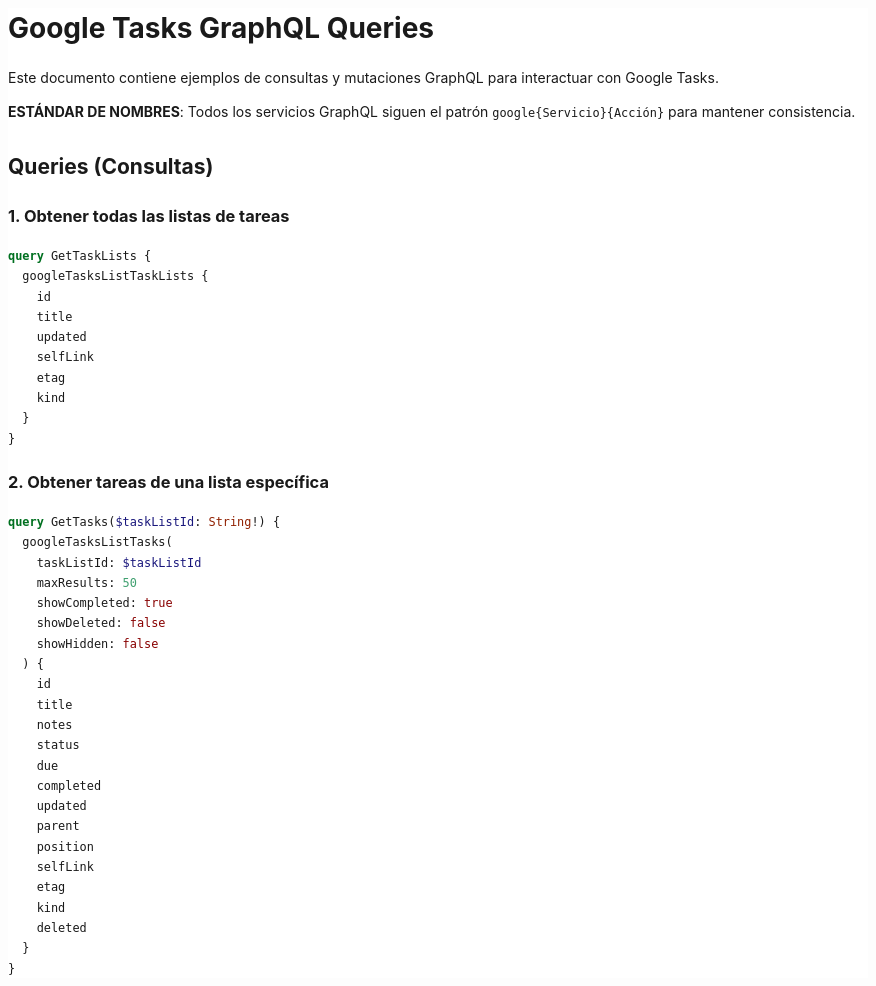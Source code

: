 # Google Tasks GraphQL Queries

Este documento contiene ejemplos de consultas y mutaciones GraphQL para interactuar con Google Tasks.

**ESTÁNDAR DE NOMBRES**: Todos los servicios GraphQL siguen el patrón `google{Servicio}{Acción}` para mantener consistencia.

## Queries (Consultas)

### 1. Obtener todas las listas de tareas

```graphql
query GetTaskLists {
  googleTasksListTaskLists {
    id
    title
    updated
    selfLink
    etag
    kind
  }
}
```

### 2. Obtener tareas de una lista específica

```graphql
query GetTasks($taskListId: String!) {
  googleTasksListTasks(
    taskListId: $taskListId
    maxResults: 50
    showCompleted: true
    showDeleted: false
    showHidden: false
  ) {
    id
    title
    notes
    status
    due
    completed
    updated
    parent
    position
    selfLink
    etag
    kind
    deleted
  }
}
```
